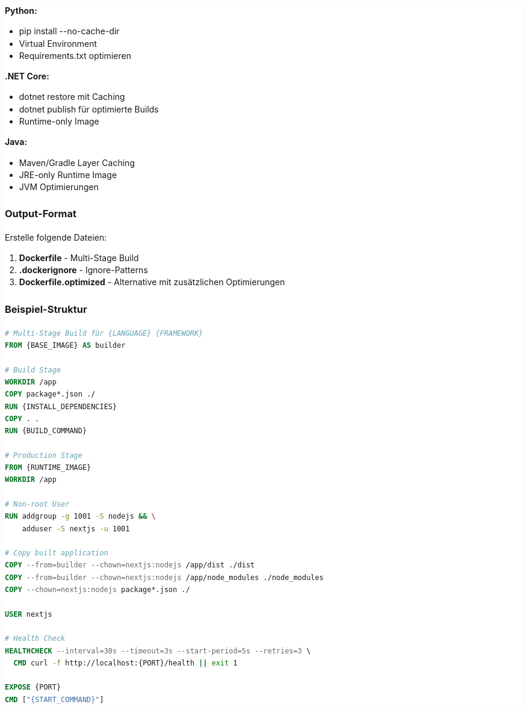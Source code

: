 **Python:**
- pip install --no-cache-dir
- Virtual Environment
- Requirements.txt optimieren

**.NET Core:**
- dotnet restore mit Caching
- dotnet publish für optimierte Builds
- Runtime-only Image

**Java:**
- Maven/Gradle Layer Caching
- JRE-only Runtime Image
- JVM Optimierungen

### Output-Format
Erstelle folgende Dateien:

1. **Dockerfile** - Multi-Stage Build
2. **.dockerignore** - Ignore-Patterns
3. **Dockerfile.optimized** - Alternative mit zusätzlichen Optimierungen

### Beispiel-Struktur

```dockerfile
# Multi-Stage Build für {LANGUAGE} {FRAMEWORK}
FROM {BASE_IMAGE} AS builder

# Build Stage
WORKDIR /app
COPY package*.json ./
RUN {INSTALL_DEPENDENCIES}
COPY . .
RUN {BUILD_COMMAND}

# Production Stage
FROM {RUNTIME_IMAGE}
WORKDIR /app

# Non-root User
RUN addgroup -g 1001 -S nodejs && \
    adduser -S nextjs -u 1001

# Copy built application
COPY --from=builder --chown=nextjs:nodejs /app/dist ./dist
COPY --from=builder --chown=nextjs:nodejs /app/node_modules ./node_modules
COPY --chown=nextjs:nodejs package*.json ./

USER nextjs

# Health Check
HEALTHCHECK --interval=30s --timeout=3s --start-period=5s --retries=3 \
  CMD curl -f http://localhost:{PORT}/health || exit 1

EXPOSE {PORT}
CMD ["{START_COMMAND}"]
```
